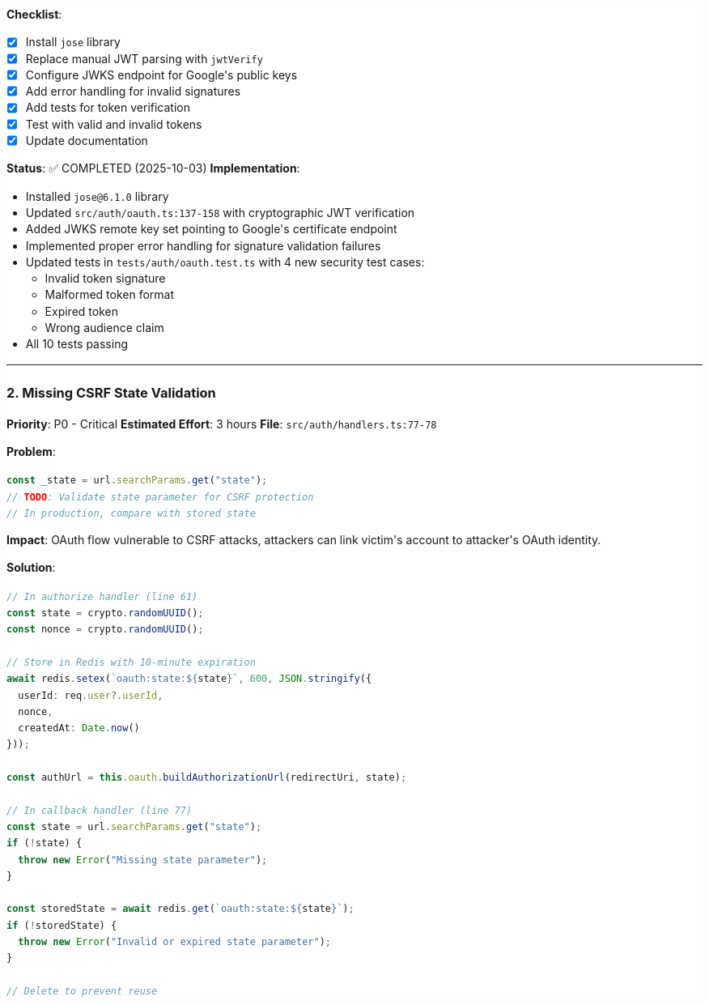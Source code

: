 **Checklist**:
- [x] Install `jose` library
- [x] Replace manual JWT parsing with `jwtVerify`
- [x] Configure JWKS endpoint for Google's public keys
- [x] Add error handling for invalid signatures
- [x] Add tests for token verification
- [x] Test with valid and invalid tokens
- [x] Update documentation

**Status**: ✅ COMPLETED (2025-10-03)
**Implementation**:
- Installed `jose@6.1.0` library
- Updated `src/auth/oauth.ts:137-158` with cryptographic JWT verification
- Added JWKS remote key set pointing to Google's certificate endpoint
- Implemented proper error handling for signature validation failures
- Updated tests in `tests/auth/oauth.test.ts` with 4 new security test cases:
  - Invalid token signature
  - Malformed token format
  - Expired token
  - Wrong audience claim
- All 10 tests passing

---

### 2. Missing CSRF State Validation
**Priority**: P0 - Critical
**Estimated Effort**: 3 hours
**File**: `src/auth/handlers.ts:77-78`

**Problem**:
```typescript
const _state = url.searchParams.get("state");
// TODO: Validate state parameter for CSRF protection
// In production, compare with stored state
```

**Impact**: OAuth flow vulnerable to CSRF attacks, attackers can link victim's account to attacker's OAuth identity.

**Solution**:
```typescript
// In authorize handler (line 61)
const state = crypto.randomUUID();
const nonce = crypto.randomUUID();

// Store in Redis with 10-minute expiration
await redis.setex(`oauth:state:${state}`, 600, JSON.stringify({
  userId: req.user?.userId,
  nonce,
  createdAt: Date.now()
}));

const authUrl = this.oauth.buildAuthorizationUrl(redirectUri, state);

// In callback handler (line 77)
const state = url.searchParams.get("state");
if (!state) {
  throw new Error("Missing state parameter");
}

const storedState = await redis.get(`oauth:state:${state}`);
if (!storedState) {
  throw new Error("Invalid or expired state parameter");
}

// Delete to prevent reuse
```